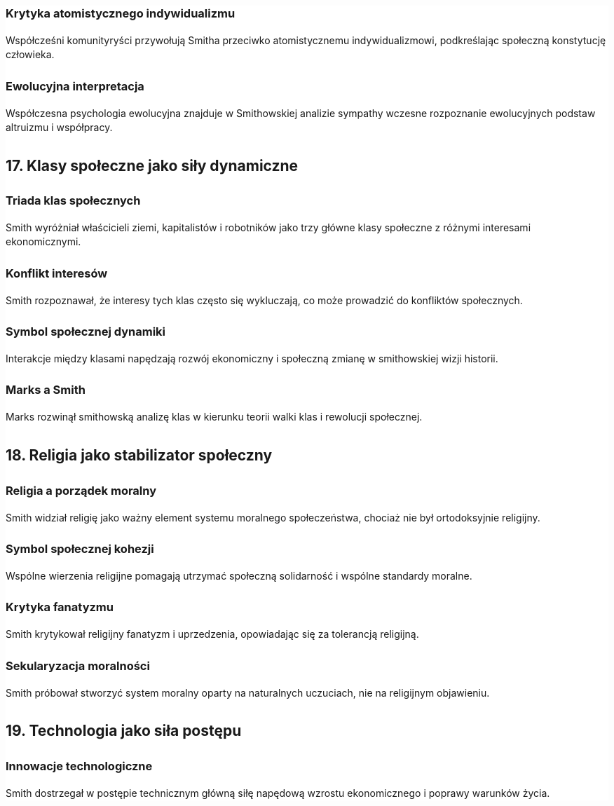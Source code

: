 ### Krytyka atomistycznego indywidualizmu
Współcześni komunityryści przywołują Smitha przeciwko atomistycznemu indywidualizmowi, podkreślając społeczną konstytucję człowieka.

### Ewolucyjna interpretacja
Współczesna psychologia ewolucyjna znajduje w Smithowskiej analizie sympathy wczesne rozpoznanie ewolucyjnych podstaw altruizmu i współpracy.

## 17. Klasy społeczne jako siły dynamiczne

### Triada klas społecznych
Smith wyróżniał właścicieli ziemi, kapitalistów i robotników jako trzy główne klasy społeczne z różnymi interesami ekonomicznymi.

### Konflikt interesów
Smith rozpoznawał, że interesy tych klas często się wykluczają, co może prowadzić do konfliktów społecznych.

### Symbol społecznej dynamiki
Interakcje między klasami napędzają rozwój ekonomiczny i społeczną zmianę w smithowskiej wizji historii.

### Marks a Smith
Marks rozwinął smithowską analizę klas w kierunku teorii walki klas i rewolucji społecznej.

## 18. Religia jako stabilizator społeczny

### Religia a porządek moralny
Smith widział religię jako ważny element systemu moralnego społeczeństwa, chociaż nie był ortodoksyjnie religijny.

### Symbol społecznej kohezji
Wspólne wierzenia religijne pomagają utrzymać społeczną solidarność i wspólne standardy moralne.

### Krytyka fanatyzmu
Smith krytykował religijny fanatyzm i uprzedzenia, opowiadając się za tolerancją religijną.

### Sekularyzacja moralności
Smith próbował stworzyć system moralny oparty na naturalnych uczuciach, nie na religijnym objawieniu.

## 19. Technologia jako siła postępu

### Innowacje technologiczne
Smith dostrzegał w postępie technicznym główną siłę napędową wzrostu ekonomicznego i poprawy warunków życia.
